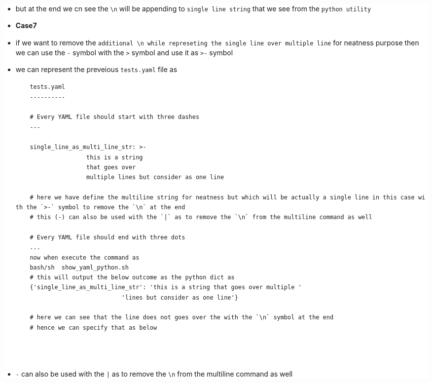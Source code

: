 - but at the end we cn see the `\n` will be appending to `single line string` that we see from the `python utility`

- **Case7**

- if we want to remove the `additional \n while represeting the single line over multiple line` for neatness purpose then we can use the `-` symbol with the `>` symbol and use it as `>-` symbol

- we can represent the preveious `tests.yaml` file as 

    ```
        tests.yaml
        ----------

        # Every YAML file should start with three dashes
        ---

        single_line_as_multi_line_str: >-
                        this is a string
                        that goes over 
                        multiple lines but consider as one line
        
        # here we have define the multiline string for neatness but which will be actually a single line in this case with the `>-` symbol to remove the `\n` at the end
        # this (-) can also be used with the `|` as to remove the `\n` from the multiline command as well
        
        # Every YAML file should end with three dots
        ...
        now when execute the command as 
        bash/sh  show_yaml_python.sh
        # this will output the below outcome as the python dict as
        {'single_line_as_multi_line_str': 'this is a string that goes over multiple '
                                  'lines but consider as one line'}

        # here we can see that the line does not goes over the with the `\n` symbol at the end 
        # hence we can specify that as below
        

    
    
    ```

- `-` can also be used with the `|` as to remove the `\n` from the multiline command as well
